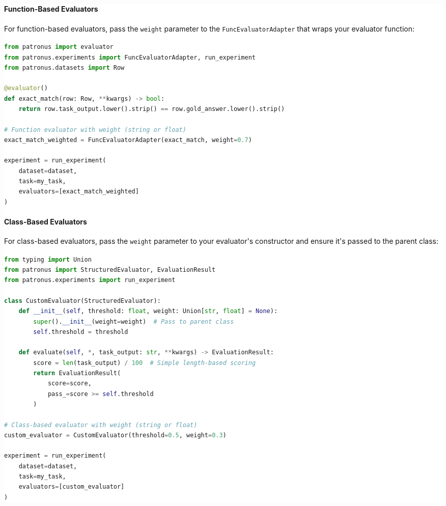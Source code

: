 #### Function-Based Evaluators

For function-based evaluators, pass the `weight` parameter to the `FuncEvaluatorAdapter` that wraps your evaluator function:

```python
from patronus import evaluator
from patronus.experiments import FuncEvaluatorAdapter, run_experiment
from patronus.datasets import Row

@evaluator()
def exact_match(row: Row, **kwargs) -> bool:
    return row.task_output.lower().strip() == row.gold_answer.lower().strip()

# Function evaluator with weight (string or float)
exact_match_weighted = FuncEvaluatorAdapter(exact_match, weight=0.7)

experiment = run_experiment(
    dataset=dataset,
    task=my_task,
    evaluators=[exact_match_weighted]
)

```

#### Class-Based Evaluators

For class-based evaluators, pass the `weight` parameter to your evaluator's constructor and ensure it's passed to the parent class:

```python
from typing import Union
from patronus import StructuredEvaluator, EvaluationResult
from patronus.experiments import run_experiment

class CustomEvaluator(StructuredEvaluator):
    def __init__(self, threshold: float, weight: Union[str, float] = None):
        super().__init__(weight=weight)  # Pass to parent class
        self.threshold = threshold

    def evaluate(self, *, task_output: str, **kwargs) -> EvaluationResult:
        score = len(task_output) / 100  # Simple length-based scoring
        return EvaluationResult(
            score=score,
            pass_=score >= self.threshold
        )

# Class-based evaluator with weight (string or float)
custom_evaluator = CustomEvaluator(threshold=0.5, weight=0.3)

experiment = run_experiment(
    dataset=dataset,
    task=my_task,
    evaluators=[custom_evaluator]
)

```
